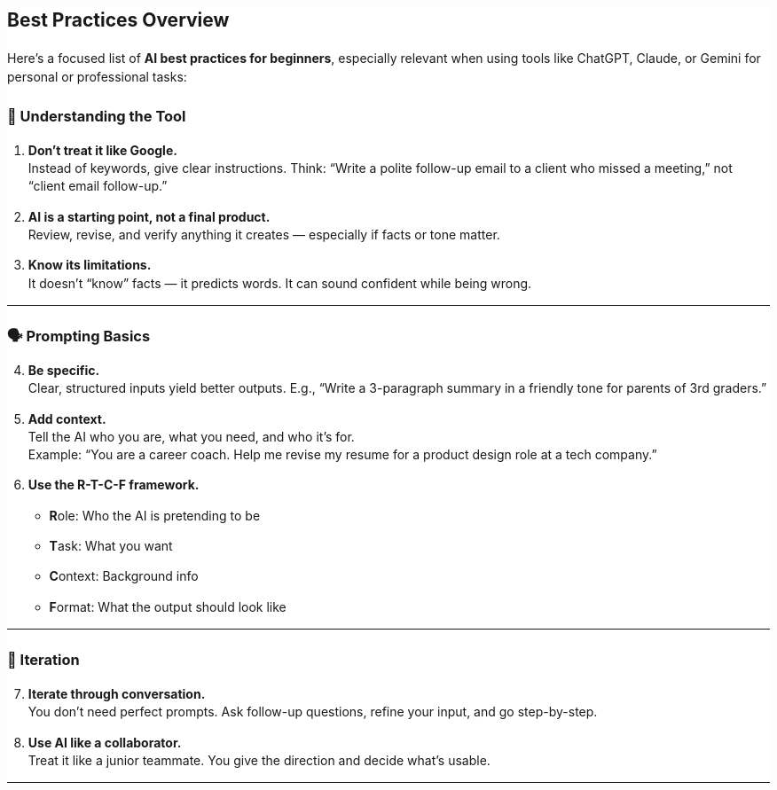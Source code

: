 



## Best Practices Overview  

Here’s a focused list of **AI best practices for beginners**, especially relevant when using tools like ChatGPT, Claude, or Gemini for personal or professional tasks:

### 🧠 Understanding the Tool

1. **Don’t treat it like Google.**  
    Instead of keywords, give clear instructions. Think: “Write a polite follow-up email to a client who missed a meeting,” not “client email follow-up.”
    
2. **AI is a starting point, not a final product.**  
    Review, revise, and verify anything it creates — especially if facts or tone matter.
    
3. **Know its limitations.**  
    It doesn’t “know” facts — it predicts words. It can sound confident while being wrong.
    

---

### 🗣 Prompting Basics

4. **Be specific.**  
    Clear, structured inputs yield better outputs. E.g., “Write a 3-paragraph summary in a friendly tone for parents of 3rd graders.”
    
5. **Add context.**  
    Tell the AI who you are, what you need, and who it’s for.  
    Example: “You are a career coach. Help me revise my resume for a product design role at a tech company.”
    
6. **Use the R-T-C-F framework.**
    
    - **R**ole: Who the AI is pretending to be
        
    - **T**ask: What you want
        
    - **C**ontext: Background info
        
    - **F**ormat: What the output should look like
        

---

### 🔁 Iteration

7. **Iterate through conversation.**  
    You don’t need perfect prompts. Ask follow-up questions, refine your input, and go step-by-step.
    
8. **Use AI like a collaborator.**  
    Treat it like a junior teammate. You give the direction and decide what’s usable.
    

---
